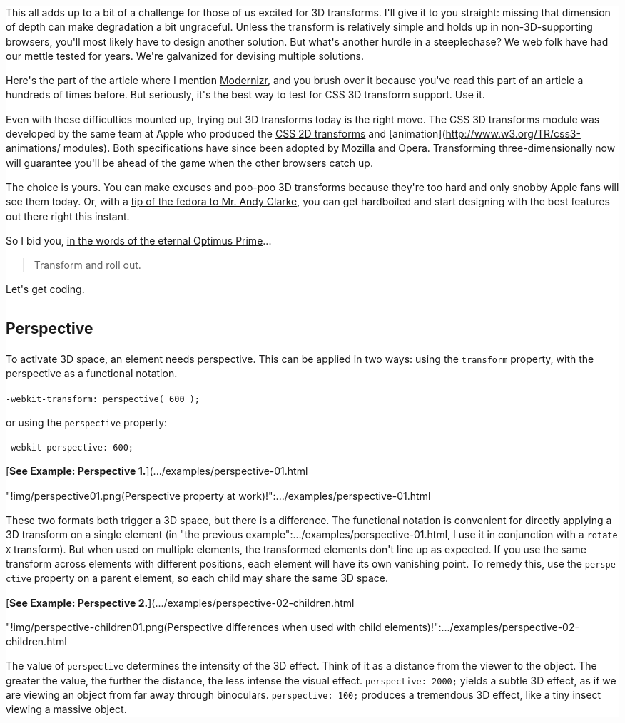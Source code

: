 This all adds up to a bit of a challenge for those of us excited for 3D transforms. I'll give it to you straight: missing that dimension of depth can make degradation a bit ungraceful. Unless the transform is relatively simple and holds up in non-3D-supporting browsers, you'll most likely have to design another solution. But what's another hurdle in a steeplechase? We web folk have had our mettle tested for years. We're galvanized for devising multiple solutions.

Here's the part of the article where I mention [Modernizr](http://modernizr.com), and you brush over it because you've read this part of an article a hundreds of times before. But seriously, it's the best way to test for CSS 3D transform support. Use it.

Even with these difficulties mounted up, trying out 3D transforms today is the right move. The CSS 3D transforms module was developed by the same team at Apple who produced the [CSS 2D transforms](http://www.w3.org/TR/css3-2d-transforms/) and [animation](http://www.w3.org/TR/css3-animations/ modules).  Both specifications have since been adopted by Mozilla and Opera. Transforming three-dimensionally now will guarantee you'll be ahead of the game when the other browsers catch up.

The choice is yours. You can make excuses and poo-poo 3D transforms because they're too hard and only snobby Apple fans will see them today. Or, with a [tip of the fedora to Mr. Andy Clarke](http://hardboiledwebdesign.com/), you can get hardboiled and start designing with the best features out there right this instant.

So I bid you, [in the words of the eternal Optimus Prime](http://tfwiki.net/wiki/Roll_out)...

> Transform and roll out.

Let's get coding.

## Perspective

To activate 3D space, an element needs perspective.  This can be applied in two ways: using the `transform` property, with the perspective as a functional notation.

    -webkit-transform: perspective( 600 );

or using the `perspective` property: 

    -webkit-perspective: 600;

[**See Example: Perspective 1.**](.../examples/perspective-01.html

"!img/perspective01.png(Perspective property at work)!":.../examples/perspective-01.html

These two formats both trigger a 3D space, but there is a difference. The functional notation is convenient for directly applying a 3D transform on a single element (in "the previous example":.../examples/perspective-01.html, I use it in conjunction with a `rotateX` transform). But when used on multiple elements, the transformed elements don't line up as expected. If you use the same transform across elements with different positions, each element will have its own vanishing point. To remedy this, use the `perspective` property on a parent element, so each child may share the same 3D space.

[**See Example: Perspective 2.**](.../examples/perspective-02-children.html

"!img/perspective-children01.png(Perspective differences when used with child elements)!":.../examples/perspective-02-children.html

The value of `perspective` determines the intensity of the 3D effect. Think of it as a distance from the viewer to the object. The greater the value, the further the distance, the less intense the visual effect. `perspective: 2000;` yields a subtle 3D effect, as if we are viewing an object from far away through binoculars. `perspective: 100;` produces a tremendous 3D effect, like a tiny insect viewing a massive object.
